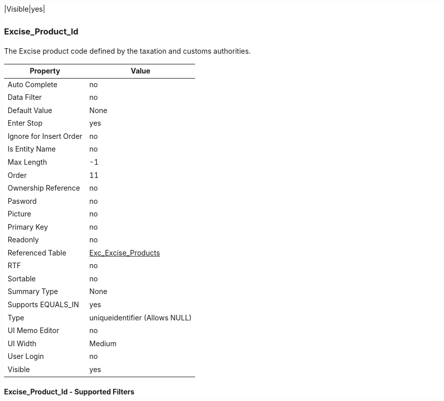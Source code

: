 |Visible|yes|

### Excise_Product_Id


The Excise product code defined by the taxation and customs authorities.

| Property | Value |
| - | - |
|Auto Complete|no|
|Data Filter|no|
|Default Value|None|
|Enter Stop|yes|
|Ignore for Insert Order|no|
|Is Entity Name|no|
|Max Length|-1|
|Order|11|
|Ownership Reference|no|
|Pasword|no|
|Picture|no|
|Primary Key|no|
|Readonly|no|
|Referenced Table|[Exc_Excise_Products](Exc_Excise_Products.md)|
|RTF|no|
|Sortable|no|
|Summary Type|None|
|Supports EQUALS_IN|yes|
|Type|uniqueidentifier (Allows NULL)|
|UI Memo Editor|no|
|UI Width|Medium|
|User Login|no|
|Visible|yes|

#### Excise_Product_Id - Supported Filters
